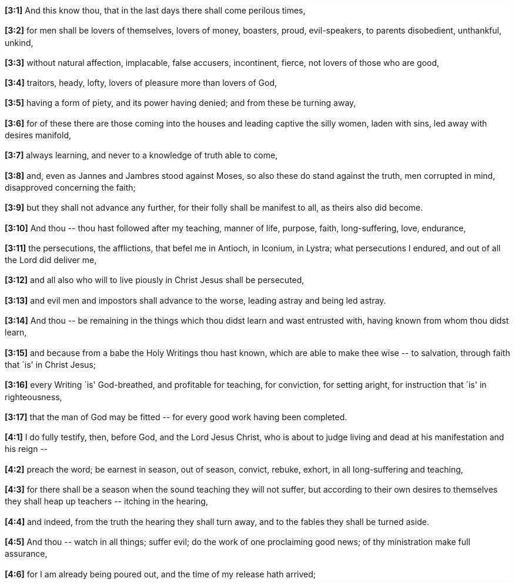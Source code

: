 **[3:1]** And this know thou, that in the last days there shall come perilous times,

**[3:2]** for men shall be lovers of themselves, lovers of money, boasters, proud, evil-speakers, to parents disobedient, unthankful, unkind,

**[3:3]** without natural affection, implacable, false accusers, incontinent, fierce, not lovers of those who are good,

**[3:4]** traitors, heady, lofty, lovers of pleasure more than lovers of God,

**[3:5]** having a form of piety, and its power having denied; and from these be turning away,

**[3:6]** for of these there are those coming into the houses and leading captive the silly women, laden with sins, led away with desires manifold,

**[3:7]** always learning, and never to a knowledge of truth able to come,

**[3:8]** and, even as Jannes and Jambres stood against Moses, so also these do stand against the truth, men corrupted in mind, disapproved concerning the faith;

**[3:9]** but they shall not advance any further, for their folly shall be manifest to all, as theirs also did become.

**[3:10]** And thou -- thou hast followed after my teaching, manner of life, purpose, faith, long-suffering, love, endurance,

**[3:11]** the persecutions, the afflictions, that befel me in Antioch, in Iconium, in Lystra; what persecutions I endured, and out of all the Lord did deliver me,

**[3:12]** and all also who will to live piously in Christ Jesus shall be persecuted,

**[3:13]** and evil men and impostors shall advance to the worse, leading astray and being led astray.

**[3:14]** And thou -- be remaining in the things which thou didst learn and wast entrusted with, having known from whom thou didst learn,

**[3:15]** and because from a babe the Holy Writings thou hast known, which are able to make thee wise -- to salvation, through faith that \`is' in Christ Jesus;

**[3:16]** every Writing \`is' God-breathed, and profitable for teaching, for conviction, for setting aright, for instruction that \`is' in righteousness,

**[3:17]** that the man of God may be fitted -- for every good work having been completed.

**[4:1]** I do fully testify, then, before God, and the Lord Jesus Christ, who is about to judge living and dead at his manifestation and his reign --

**[4:2]** preach the word; be earnest in season, out of season, convict, rebuke, exhort, in all long-suffering and teaching,

**[4:3]** for there shall be a season when the sound teaching they will not suffer, but according to their own desires to themselves they shall heap up teachers -- itching in the hearing,

**[4:4]** and indeed, from the truth the hearing they shall turn away, and to the fables they shall be turned aside.

**[4:5]** And thou -- watch in all things; suffer evil; do the work of one proclaiming good news; of thy ministration make full assurance,

**[4:6]** for I am already being poured out, and the time of my release hath arrived;

